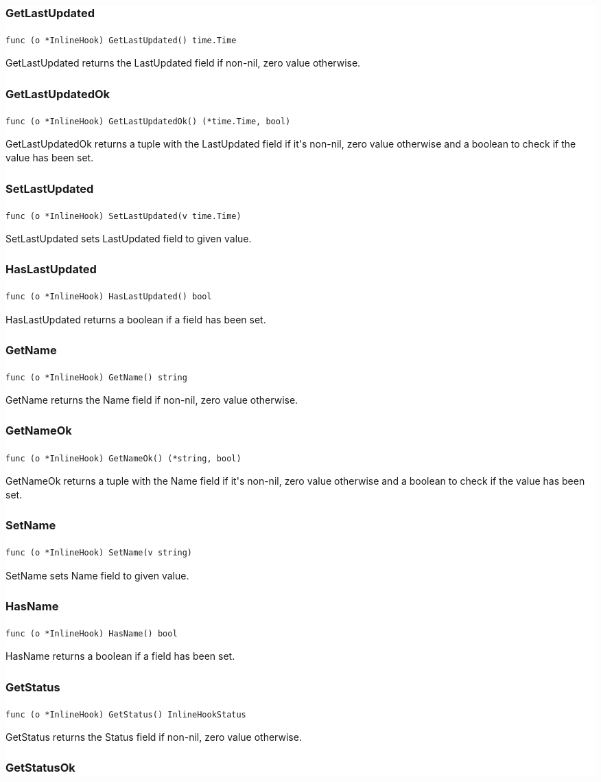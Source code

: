 ### GetLastUpdated

`func (o *InlineHook) GetLastUpdated() time.Time`

GetLastUpdated returns the LastUpdated field if non-nil, zero value otherwise.

### GetLastUpdatedOk

`func (o *InlineHook) GetLastUpdatedOk() (*time.Time, bool)`

GetLastUpdatedOk returns a tuple with the LastUpdated field if it's non-nil, zero value otherwise
and a boolean to check if the value has been set.

### SetLastUpdated

`func (o *InlineHook) SetLastUpdated(v time.Time)`

SetLastUpdated sets LastUpdated field to given value.

### HasLastUpdated

`func (o *InlineHook) HasLastUpdated() bool`

HasLastUpdated returns a boolean if a field has been set.

### GetName

`func (o *InlineHook) GetName() string`

GetName returns the Name field if non-nil, zero value otherwise.

### GetNameOk

`func (o *InlineHook) GetNameOk() (*string, bool)`

GetNameOk returns a tuple with the Name field if it's non-nil, zero value otherwise
and a boolean to check if the value has been set.

### SetName

`func (o *InlineHook) SetName(v string)`

SetName sets Name field to given value.

### HasName

`func (o *InlineHook) HasName() bool`

HasName returns a boolean if a field has been set.

### GetStatus

`func (o *InlineHook) GetStatus() InlineHookStatus`

GetStatus returns the Status field if non-nil, zero value otherwise.

### GetStatusOk
